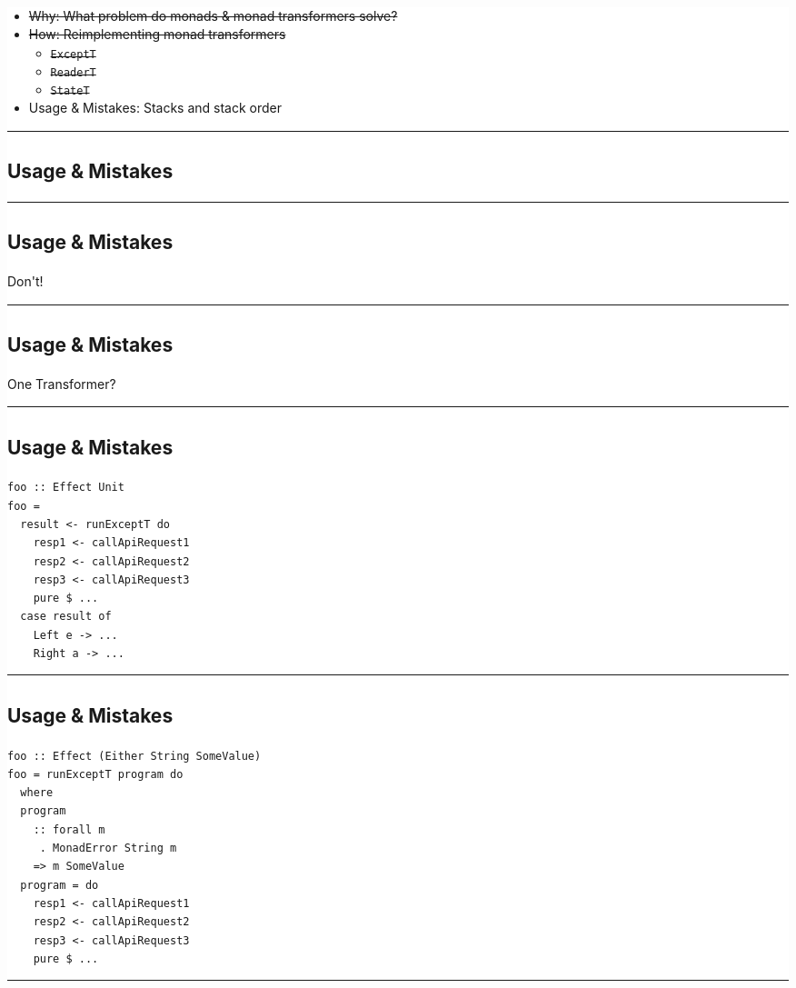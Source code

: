 - <del>Why: What problem do monads & monad transformers solve?</del>
- <del>How: Reimplementing monad transformers</del>
  - <del>`ExceptT`</del>
  - <del>`ReaderT`</del>
  - <del>`StateT`</del>
- Usage & Mistakes: Stacks and stack order

---

## Usage & Mistakes

---

## Usage & Mistakes

Don't!

---

## Usage & Mistakes

One Transformer?

---

## Usage & Mistakes

```
foo :: Effect Unit
foo =
  result <- runExceptT do
    resp1 <- callApiRequest1
    resp2 <- callApiRequest2
    resp3 <- callApiRequest3
    pure $ ...
  case result of
    Left e -> ...
    Right a -> ...
```

---

## Usage & Mistakes

```
foo :: Effect (Either String SomeValue)
foo = runExceptT program do
  where
  program
    :: forall m
     . MonadError String m
    => m SomeValue
  program = do
    resp1 <- callApiRequest1
    resp2 <- callApiRequest2
    resp3 <- callApiRequest3
    pure $ ...
```

---
